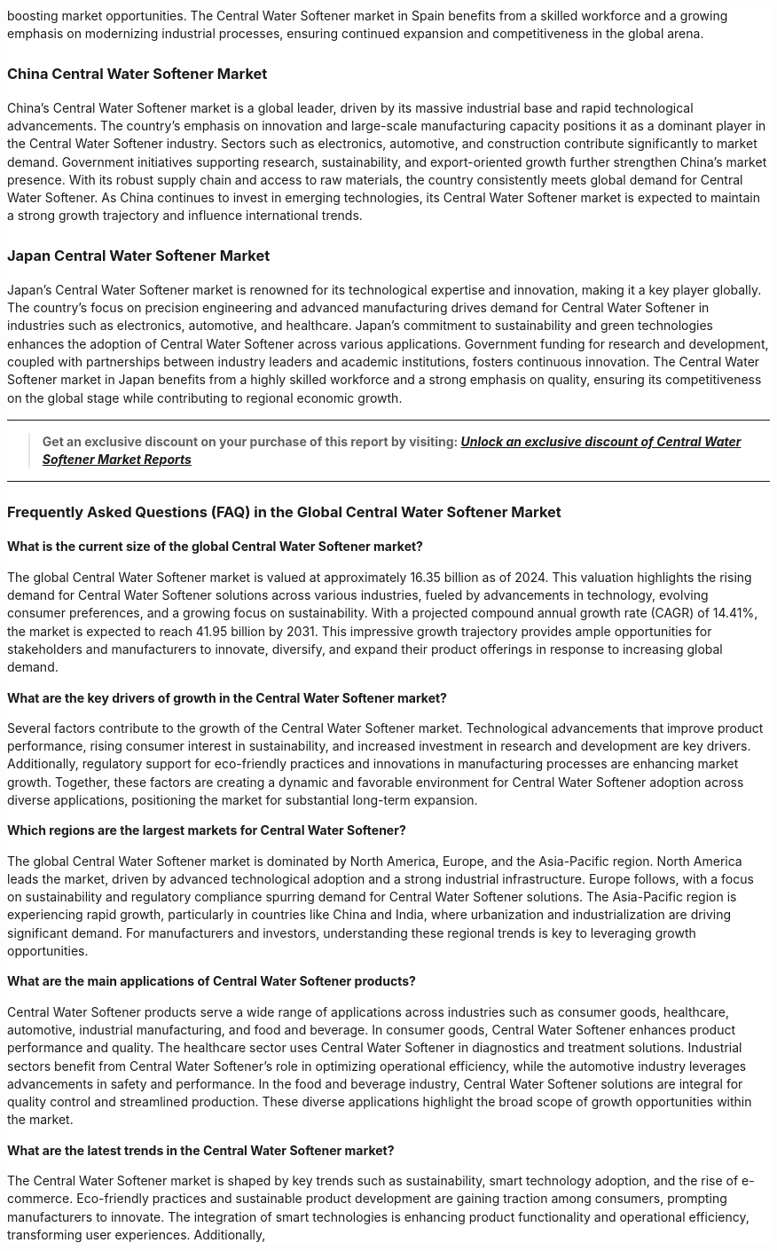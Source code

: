 boosting market opportunities. The Central Water Softener market in Spain benefits from a skilled workforce and a growing emphasis on modernizing industrial processes, ensuring continued expansion and competitiveness in the global arena.</p><h3>China Central Water Softener Market</h3><p>China&rsquo;s Central Water Softener market is a global leader, driven by its massive industrial base and rapid technological advancements. The country&rsquo;s emphasis on innovation and large-scale manufacturing capacity positions it as a dominant player in the Central Water Softener industry. Sectors such as electronics, automotive, and construction contribute significantly to market demand. Government initiatives supporting research, sustainability, and export-oriented growth further strengthen China&rsquo;s market presence. With its robust supply chain and access to raw materials, the country consistently meets global demand for Central Water Softener. As China continues to invest in emerging technologies, its Central Water Softener market is expected to maintain a strong growth trajectory and influence international trends.</p><h3>Japan Central Water Softener Market</h3><p>Japan&rsquo;s Central Water Softener market is renowned for its technological expertise and innovation, making it a key player globally. The country&rsquo;s focus on precision engineering and advanced manufacturing drives demand for Central Water Softener in industries such as electronics, automotive, and healthcare. Japan&rsquo;s commitment to sustainability and green technologies enhances the adoption of Central Water Softener across various applications. Government funding for research and development, coupled with partnerships between industry leaders and academic institutions, fosters continuous innovation. The Central Water Softener market in Japan benefits from a highly skilled workforce and a strong emphasis on quality, ensuring its competitiveness on the global stage while contributing to regional economic growth.</p><hr /><blockquote><p><strong>Get an exclusive discount on your purchase of this report by visiting: <em><a href="://marketresearchpulse.com/ask-for-discount/66091?utm_source=Github&amp;utm_medium=0114">Unlock an exclusive discount of Central Water Softener Market Reports</a></em>&nbsp;</strong></p></blockquote><hr /><h3>Frequently Asked Questions (FAQ) in the Global Central Water Softener Market</h3><p><strong>What is the current size of the global Central Water Softener market?</strong></p><p>The global Central Water Softener market is valued at approximately 16.35 billion as of 2024. This valuation highlights the rising demand for Central Water Softener solutions across various industries, fueled by advancements in technology, evolving consumer preferences, and a growing focus on sustainability. With a projected compound annual growth rate (CAGR) of 14.41%, the market is expected to reach 41.95 billion by 2031. This impressive growth trajectory provides ample opportunities for stakeholders and manufacturers to innovate, diversify, and expand their product offerings in response to increasing global demand.</p><p><strong>What are the key drivers of growth in the Central Water Softener market?</strong></p><p>Several factors contribute to the growth of the Central Water Softener market. Technological advancements that improve product performance, rising consumer interest in sustainability, and increased investment in research and development are key drivers. Additionally, regulatory support for eco-friendly practices and innovations in manufacturing processes are enhancing market growth. Together, these factors are creating a dynamic and favorable environment for Central Water Softener adoption across diverse applications, positioning the market for substantial long-term expansion.</p><p><strong>Which regions are the largest markets for Central Water Softener?</strong></p><p>The global Central Water Softener market is dominated by North America, Europe, and the Asia-Pacific region. North America leads the market, driven by advanced technological adoption and a strong industrial infrastructure. Europe follows, with a focus on sustainability and regulatory compliance spurring demand for Central Water Softener solutions. The Asia-Pacific region is experiencing rapid growth, particularly in countries like China and India, where urbanization and industrialization are driving significant demand. For manufacturers and investors, understanding these regional trends is key to leveraging growth opportunities.</p><p><strong>What are the main applications of Central Water Softener products?</strong></p><p>Central Water Softener products serve a wide range of applications across industries such as consumer goods, healthcare, automotive, industrial manufacturing, and food and beverage. In consumer goods, Central Water Softener enhances product performance and quality. The healthcare sector uses Central Water Softener in diagnostics and treatment solutions. Industrial sectors benefit from Central Water Softener&rsquo;s role in optimizing operational efficiency, while the automotive industry leverages advancements in safety and performance. In the food and beverage industry, Central Water Softener solutions are integral for quality control and streamlined production. These diverse applications highlight the broad scope of growth opportunities within the market.</p><p><strong>What are the latest trends in the Central Water Softener market?</strong></p><p>The Central Water Softener market is shaped by key trends such as sustainability, smart technology adoption, and the rise of e-commerce. Eco-friendly practices and sustainable product development are gaining traction among consumers, prompting manufacturers to innovate. The integration of smart technologies is enhancing product functionality and operational efficiency, transforming user experiences. Additionally,